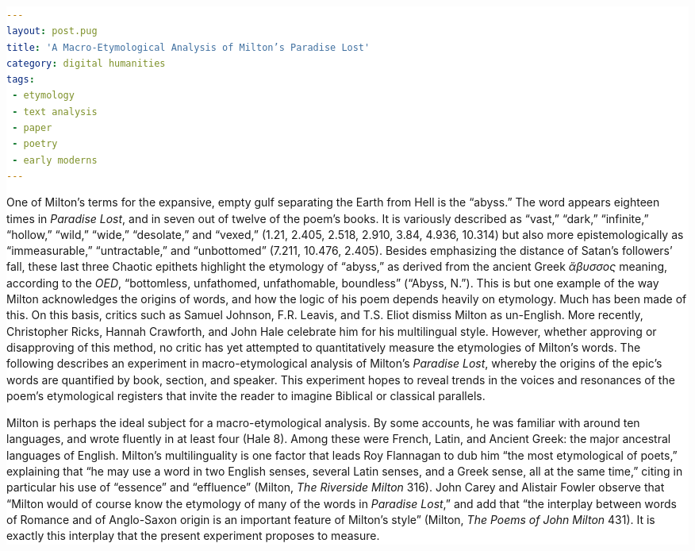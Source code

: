 ```yaml
---
layout: post.pug
title: 'A Macro-Etymological Analysis of Milton’s Paradise Lost'
category: digital humanities
tags:
 - etymology
 - text analysis
 - paper
 - poetry
 - early moderns
---
```


One of Milton’s terms for the expansive, empty gulf separating the Earth
from Hell is the “abyss.” The word appears eighteen times in *Paradise
Lost*, and in seven out of twelve of the poem’s books. It is variously
described as “vast,” “dark,” “infinite,” “hollow,” “wild,” “wide,”
“desolate,” and “vexed,” (1.21, 2.405, 2.518, 2.910, 3.84, 4.936,
10.314) but also more epistemologically as “immeasurable,”
“untractable,” and “unbottomed” (7.211, 10.476, 2.405). Besides
emphasizing the distance of Satan’s followers’ fall, these last three
Chaotic epithets highlight the etymology of “abyss,” as derived from the
ancient Greek *ἄβυσσος* meaning, according to the *OED*, “bottomless,
unfathomed, unfathomable, boundless” <span class="citation">(“Abyss,
N.”)</span>. This is but one example of the way Milton acknowledges the
origins of words, and how the logic of his poem depends heavily on
etymology. Much has been made of this. On this basis, critics such as
Samuel Johnson, F.R. Leavis, and T.S. Eliot dismiss Milton as
un-English. More recently, Christopher Ricks, Hannah Crawforth, and John
Hale celebrate him for his multilingual style. However, whether
approving or disapproving of this method, no critic has yet attempted to
quantitatively measure the etymologies of Milton’s words. The following
describes an experiment in macro-etymological analysis of Milton’s
*Paradise Lost*, whereby the origins of the epic’s words are quantified
by book, section, and speaker. This experiment hopes to reveal trends in
the voices and resonances of the poem’s etymological registers that
invite the reader to imagine Biblical or classical parallels.

Milton is perhaps the ideal subject for a macro-etymological analysis.
By some accounts, he was familiar with around ten languages, and wrote
fluently in at least four <span class="citation">(Hale 8)</span>. Among
these were French, Latin, and Ancient Greek: the major ancestral
languages of English. Milton’s multilinguality is one factor that leads
Roy Flannagan to dub him “the most etymological of poets,” explaining
that “he may use a word in two English senses, several Latin senses, and
a Greek sense, all at the same time,” citing in particular his use of
“essence” and “effluence” <span class="citation">(Milton, *The Riverside
Milton* 316)</span>. John Carey and Alistair Fowler observe that “Milton
would of course know the etymology of many of the words in *Paradise
Lost*,” and add that “the interplay between words of Romance and of
Anglo-Saxon origin is an important feature of Milton’s style” <span
class="citation">(Milton, *The Poems of John Milton* 431)</span>. It is
exactly this interplay that the present experiment proposes to measure.
